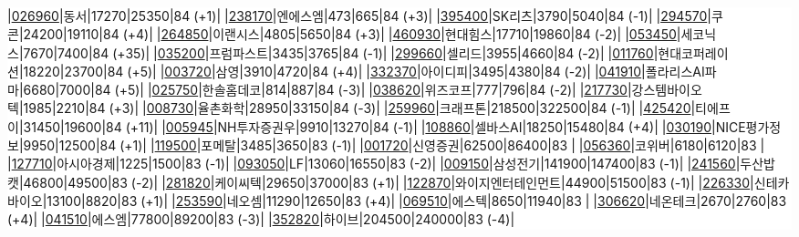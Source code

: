 |[026960](https://finance.daum.net/quotes/A026960)|동서|17270|25350|84 (+1)|
|[238170](https://finance.daum.net/quotes/A238170)|엔에스엠|473|665|84 (+3)|
|[395400](https://finance.daum.net/quotes/A395400)|SK리츠|3790|5040|84 (-1)|
|[294570](https://finance.daum.net/quotes/A294570)|쿠콘|24200|19110|84 (+4)|
|[264850](https://finance.daum.net/quotes/A264850)|이랜시스|4805|5650|84 (+3)|
|[460930](https://finance.daum.net/quotes/A460930)|현대힘스|17710|19860|84 (-2)|
|[053450](https://finance.daum.net/quotes/A053450)|세코닉스|7670|7400|84 (+35)|
|[035200](https://finance.daum.net/quotes/A035200)|프럼파스트|3435|3765|84 (-1)|
|[299660](https://finance.daum.net/quotes/A299660)|셀리드|3955|4660|84 (-2)|
|[011760](https://finance.daum.net/quotes/A011760)|현대코퍼레이션|18220|23700|84 (+5)|
|[003720](https://finance.daum.net/quotes/A003720)|삼영|3910|4720|84 (+4)|
|[332370](https://finance.daum.net/quotes/A332370)|아이디피|3495|4380|84 (-2)|
|[041910](https://finance.daum.net/quotes/A041910)|폴라리스AI파마|6680|7000|84 (+5)|
|[025750](https://finance.daum.net/quotes/A025750)|한솔홈데코|814|887|84 (-3)|
|[038620](https://finance.daum.net/quotes/A038620)|위즈코프|777|796|84 (-2)|
|[217730](https://finance.daum.net/quotes/A217730)|강스템바이오텍|1985|2210|84 (+3)|
|[008730](https://finance.daum.net/quotes/A008730)|율촌화학|28950|33150|84 (-3)|
|[259960](https://finance.daum.net/quotes/A259960)|크래프톤|218500|322500|84 (-1)|
|[425420](https://finance.daum.net/quotes/A425420)|티에프이|31450|19600|84 (+11)|
|[005945](https://finance.daum.net/quotes/A005945)|NH투자증권우|9910|13270|84 (-1)|
|[108860](https://finance.daum.net/quotes/A108860)|셀바스AI|18250|15480|84 (+4)|
|[030190](https://finance.daum.net/quotes/A030190)|NICE평가정보|9950|12500|84 (+1)|
|[119500](https://finance.daum.net/quotes/A119500)|포메탈|3485|3650|83 (-1)|
|[001720](https://finance.daum.net/quotes/A001720)|신영증권|62500|86400|83 |
|[056360](https://finance.daum.net/quotes/A056360)|코위버|6180|6120|83 |
|[127710](https://finance.daum.net/quotes/A127710)|아시아경제|1225|1500|83 (-1)|
|[093050](https://finance.daum.net/quotes/A093050)|LF|13060|16550|83 (-2)|
|[009150](https://finance.daum.net/quotes/A009150)|삼성전기|141900|147400|83 (-1)|
|[241560](https://finance.daum.net/quotes/A241560)|두산밥캣|46800|49500|83 (-2)|
|[281820](https://finance.daum.net/quotes/A281820)|케이씨텍|29650|37000|83 (+1)|
|[122870](https://finance.daum.net/quotes/A122870)|와이지엔터테인먼트|44900|51500|83 (-1)|
|[226330](https://finance.daum.net/quotes/A226330)|신테카바이오|13100|8820|83 (+1)|
|[253590](https://finance.daum.net/quotes/A253590)|네오셈|11290|12650|83 (+4)|
|[069510](https://finance.daum.net/quotes/A069510)|에스텍|8650|11940|83 |
|[306620](https://finance.daum.net/quotes/A306620)|네온테크|2670|2760|83 (+4)|
|[041510](https://finance.daum.net/quotes/A041510)|에스엠|77800|89200|83 (-3)|
|[352820](https://finance.daum.net/quotes/A352820)|하이브|204500|240000|83 (-4)|